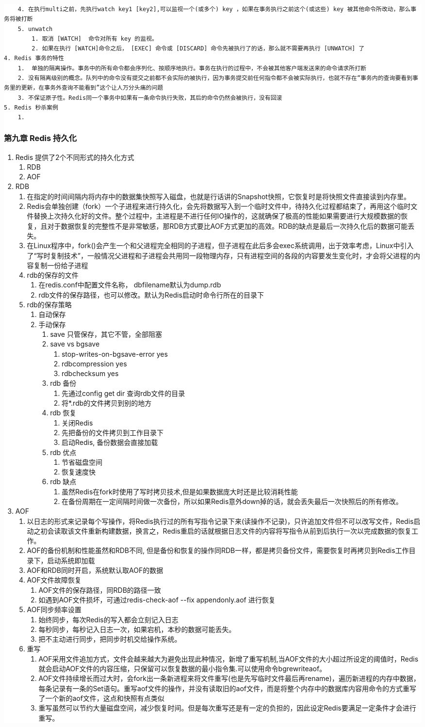 		4. 在执行multi之前，先执行watch key1 [key2],可以监视一个(或多个) key ，如果在事务执行之前这个(或这些) key 被其他命令所改动，那么事务将被打断
		5. unwatch
			1. 取消 [WATCH]  命令对所有 key 的监视。
			2. 如果在执行 [WATCH]命令之后， [EXEC] 命令或 [DISCARD] 命令先被执行了的话，那么就不需要再执行 [UNWATCH] 了
	4. Redis 事务的特性
		1.  单独的隔离操作。事务中的所有命令都会序列化、按顺序地执行。事务在执行的过程中，不会被其他客户端发送来的命令请求所打断
		2. 没有隔离级别的概念。队列中的命令没有提交之前都不会实际的被执行，因为事务提交前任何指令都不会被实际执行，也就不存在“事务内的查询要看到事务里的更新，在事务外查询不能看到”这个让人万分头痛的问题
		3. 不保证原子性。Redis同一个事务中如果有一条命令执行失败，其后的命令仍然会被执行，没有回滚
	5. Redis 秒杀案例
		1.  

### 第九章 Redis 持久化
1. Redis 提供了2个不同形式的持久化方式
	1. RDB
	2. AOF
2.  RDB
	1. 在指定的时间间隔内将内存中的数据集快照写入磁盘，也就是行话讲的Snapshot快照，它恢复时是将快照文件直接读到内存里。
	2.  Redis会单独创建（fork）一个子进程来进行持久化，会先将数据写入到一个临时文件中，待持久化过程都结束了，再用这个临时文件替换上次持久化好的文件。整个过程中，主进程是不进行任何IO操作的，这就确保了极高的性能如果需要进行大规模数据的恢复，且对于数据恢复的完整性不是非常敏感，那RDB方式要比AOF方式更加的高效。RDB的缺点是最后一次持久化后的数据可能丢失。
	3. 在Linux程序中，fork()会产生一个和父进程完全相同的子进程，但子进程在此后多会exec系统调用，出于效率考虑，Linux中引入了“写时复制技术”，一般情况父进程和子进程会共用同一段物理内存，只有进程空间的各段的内容要发生变化时，才会将父进程的内容复制一份给子进程
	4. rdb的保存的文件 
		1. 在redis.conf中配置文件名称， dbfilename默认为dump.rdb
		2. rdb文件的保存路径，也可以修改。默认为Redis启动时命令行所在的目录下
	5. rdb的保存策略
		1. 自动保存
		2. 手动保存
			1. save   只管保存，其它不管，全部阻塞
			2. save vs bgsave
				1. stop-writes-on-bgsave-error yes
				2.  rdbcompression yes
				3. rdbchecksum yes
			3. rdb 备份
				1.  先通过config get dir  查询rdb文件的目录
				2. 将*.rdb的文件拷贝到别的地方
			4. rdb 恢复
				1.  关闭Redis
				2. 先把备份的文件拷贝到工作目录下
				3. 启动Redis, 备份数据会直接加载
			5. rdb 优点
				1. 节省磁盘空间
				2. 恢复速度快 
			6. rdb 缺点
				1. 虽然Redis在fork时使用了写时拷贝技术,但是如果数据庞大时还是比较消耗性能
				2. 在备份周期在一定间隔时间做一次备份，所以如果Redis意外down掉的话，就会丢失最后一次快照后的所有修改。
3. AOF
	1. 以日志的形式来记录每个写操作，将Redis执行过的所有写指令记录下来(读操作不记录)，只许追加文件但不可以改写文件，Redis启动之初会读取该文件重新构建数据，换言之，Redis重启的话就根据日志文件的内容将写指令从前到后执行一次以完成数据的恢复工作。
	2. AOF的备份机制和性能虽然和RDB不同, 但是备份和恢复的操作同RDB一样，都是拷贝备份文件，需要恢复时再拷贝到Redis工作目录下，启动系统即加载
	3. AOF和RDB同时开启，系统默认取AOF的数据
	4. AOF文件故障恢复
		1. AOF文件的保存路径，同RDB的路径一致
		2. 如遇到AOF文件损坏，可通过redis-check-aof --fix appendonly.aof  进行恢复
	5. AOF同步频率设置
		1.  始终同步，每次Redis的写入都会立刻记入日志
		2. 每秒同步，每秒记入日志一次，如果宕机，本秒的数据可能丢失。
		3. 把不主动进行同步，把同步时机交给操作系统。
	6. 重写
		1.  AOF采用文件追加方式，文件会越来越大为避免出现此种情况，新增了重写机制,当AOF文件的大小超过所设定的阈值时，Redis就会启动AOF文件的内容压缩，只保留可以恢复数据的最小指令集.可以使用命令bgrewriteaof。
		2. AOF文件持续增长而过大时，会fork出一条新进程来将文件重写(也是先写临时文件最后再rename)，遍历新进程的内存中数据，每条记录有一条的Set语句。重写aof文件的操作，并没有读取旧的aof文件，而是将整个内存中的数据库内容用命令的方式重写了一个新的aof文件，这点和快照有点类似
		3. 重写虽然可以节约大量磁盘空间，减少恢复时间。但是每次重写还是有一定的负担的，因此设定Redis要满足一定条件才会进行重写。